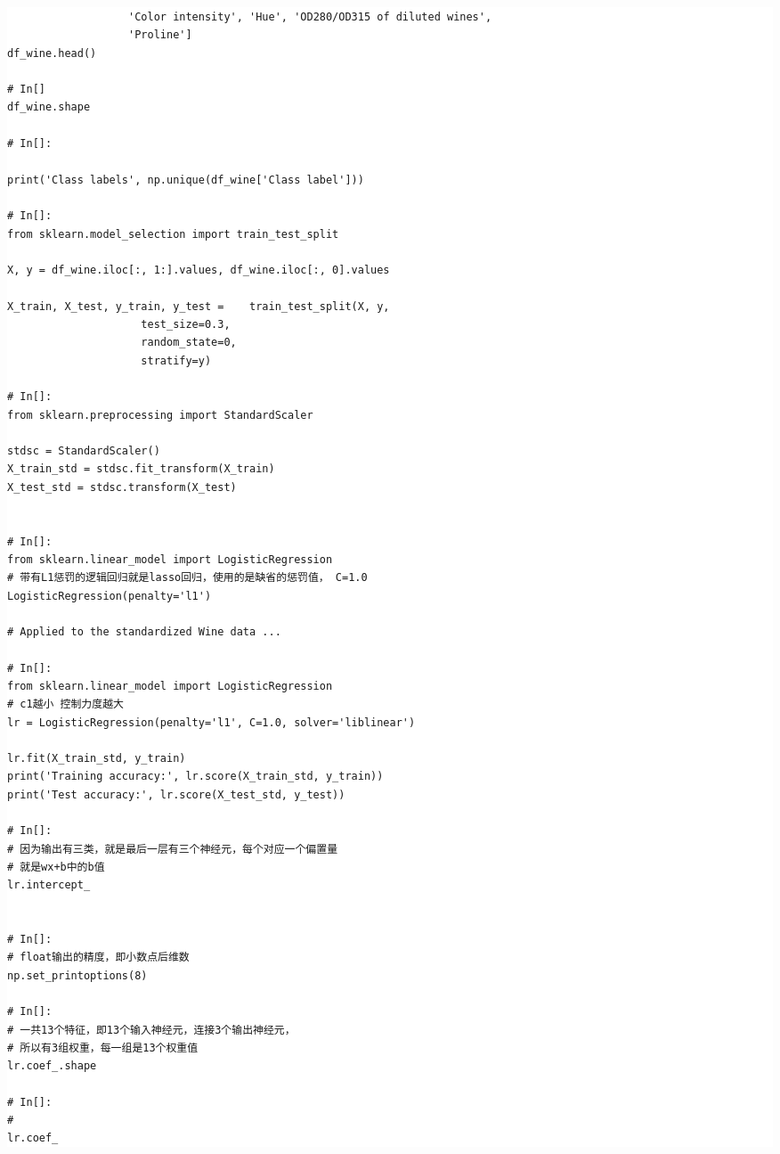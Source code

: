 ```
                   'Color intensity', 'Hue', 'OD280/OD315 of diluted wines',
                   'Proline']
df_wine.head()

# In[]
df_wine.shape

# In[]:

print('Class labels', np.unique(df_wine['Class label']))

# In[]:
from sklearn.model_selection import train_test_split

X, y = df_wine.iloc[:, 1:].values, df_wine.iloc[:, 0].values

X_train, X_test, y_train, y_test =    train_test_split(X, y, 
                     test_size=0.3, 
                     random_state=0, 
                     stratify=y)

# In[]:
from sklearn.preprocessing import StandardScaler

stdsc = StandardScaler()
X_train_std = stdsc.fit_transform(X_train)
X_test_std = stdsc.transform(X_test)


# In[]:
from sklearn.linear_model import LogisticRegression
# 带有L1惩罚的逻辑回归就是lasso回归，使用的是缺省的惩罚值， C=1.0
LogisticRegression(penalty='l1')

# Applied to the standardized Wine data ...

# In[]:
from sklearn.linear_model import LogisticRegression
# c1越小 控制力度越大
lr = LogisticRegression(penalty='l1', C=1.0, solver='liblinear')

lr.fit(X_train_std, y_train)
print('Training accuracy:', lr.score(X_train_std, y_train))
print('Test accuracy:', lr.score(X_test_std, y_test))

# In[]:
# 因为输出有三类，就是最后一层有三个神经元，每个对应一个偏置量
# 就是wx+b中的b值
lr.intercept_


# In[]:
# float输出的精度，即小数点后维数
np.set_printoptions(8)

# In[]:
# 一共13个特征，即13个输入神经元，连接3个输出神经元，
# 所以有3组权重，每一组是13个权重值
lr.coef_.shape

# In[]:
# 
lr.coef_
```